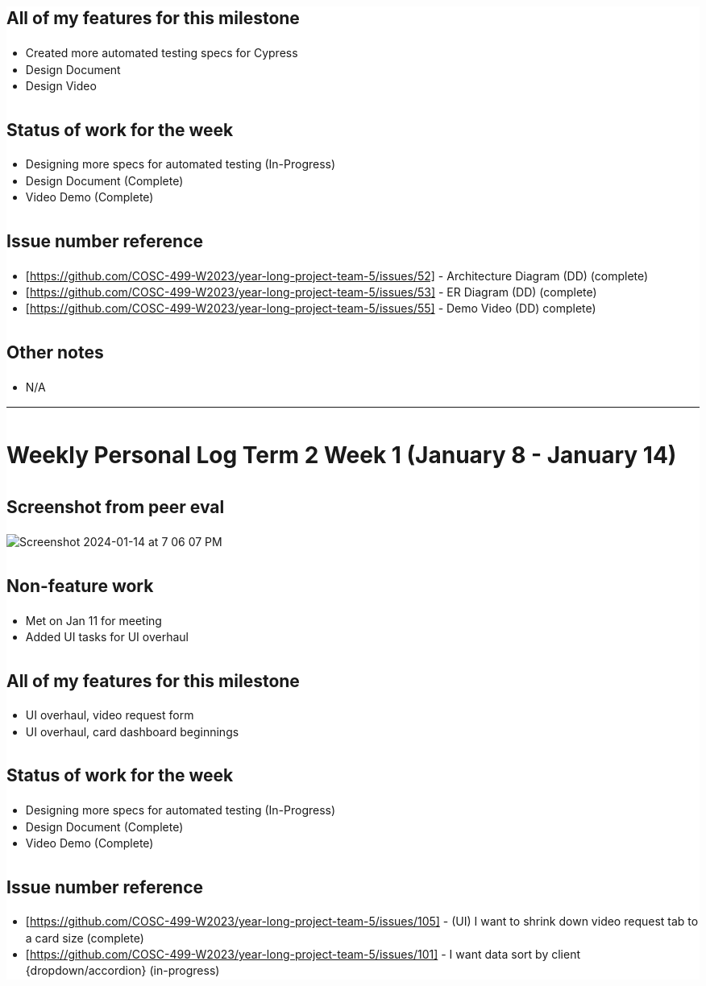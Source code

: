 ## All of my features for **this milestone**
- Created more automated testing specs for Cypress
- Design Document
- Design Video

## Status of work for the week
- Designing more specs for automated testing (In-Progress)
- Design Document (Complete)
- Video Demo (Complete)

## Issue number reference
- [https://github.com/COSC-499-W2023/year-long-project-team-5/issues/52] - Architecture Diagram (DD) (complete)
- [https://github.com/COSC-499-W2023/year-long-project-team-5/issues/53] - ER Diagram (DD) (complete)
- [https://github.com/COSC-499-W2023/year-long-project-team-5/issues/55] - Demo Video (DD) complete)
  
## Other notes
- N/A

---

# Weekly Personal Log Term 2 Week 1 (January 8 - January 14) 

## Screenshot from peer eval
<img width="1007" alt="Screenshot 2024-01-14 at 7 06 07 PM" src="https://github.com/COSC-499-W2023/year-long-project-team-5/assets/60419500/dfd1b0e8-de99-43a2-8cde-504773e663c7">

## Non-feature work
- Met on Jan 11 for meeting
- Added UI tasks for UI overhaul

## All of my features for **this milestone**
- UI overhaul, video request form
- UI overhaul, card dashboard beginnings

## Status of work for the week
- Designing more specs for automated testing (In-Progress)
- Design Document (Complete)
- Video Demo (Complete)

## Issue number reference
- [https://github.com/COSC-499-W2023/year-long-project-team-5/issues/105] - (UI) I want to shrink down video request tab to a card size (complete)
- [https://github.com/COSC-499-W2023/year-long-project-team-5/issues/101] - I want data sort by client {dropdown/accordion} (in-progress)
  